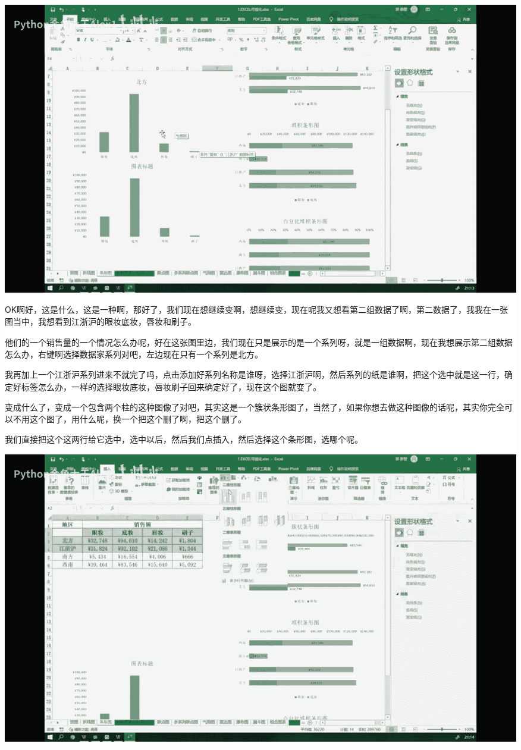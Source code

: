 ![](img/cff2424a8badef05b9e083ffd7753cba_172.png)

OK啊好，这是什么，这是一种啊，那好了，我们现在想继续变啊，想继续变，现在呢我又想看第二组数据了啊，第二数据了，我我在一张图当中，我想看到江浙沪的眼妆底妆，唇妆和刷子。

他们的一个销售量的一个情况怎么办呢，好在这张图里边，我们现在只是展示的是一个系列呀，就是一组数据啊，现在我想展示第二组数据怎么办，右键啊选择数据家系列对吧，左边现在只有一个系列是北方。

我再加上一个江浙沪系列进来不就完了吗，点击添加好系列名称是谁呀，选择江浙沪啊，然后系列的纸是谁啊，把这个选中就是这一行，确定好标签怎么办，一样的选择眼妆底妆，唇妆刷子回来确定好了，现在这个图就变了。

变成什么了，变成一个包含两个柱的这种图像了对吧，其实这是一个簇状条形图了，当然了，如果你想去做这种图像的话呢，其实你完全可以不用这个图了，用什么呢，换一个把这个删了啊，把这个删了。

我们直接把这个这两行给它选中，选中以后，然后我们点插入，然后选择这个条形图，选哪个呢。

![](img/cff2424a8badef05b9e083ffd7753cba_174.png)
